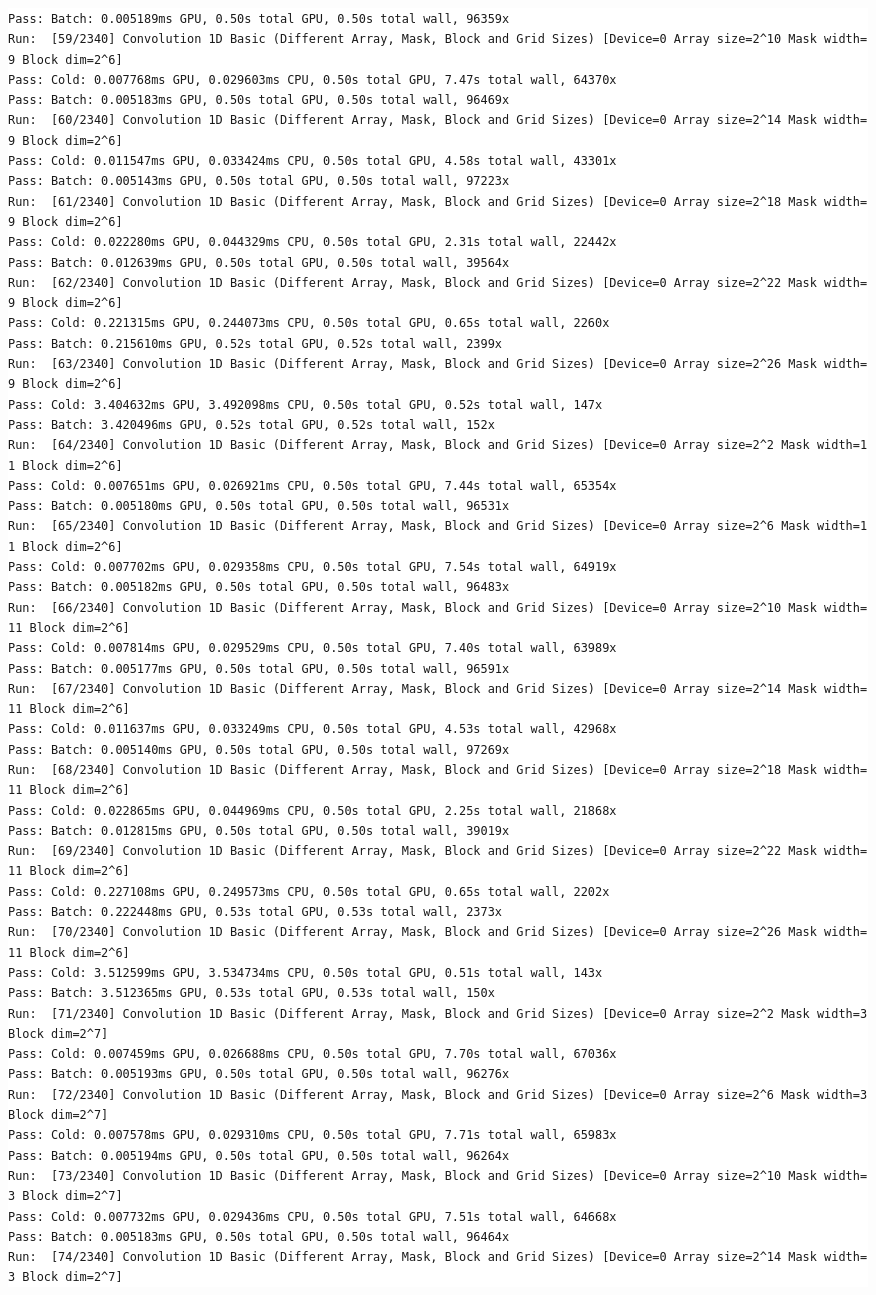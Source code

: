 ```
Pass: Batch: 0.005189ms GPU, 0.50s total GPU, 0.50s total wall, 96359x
Run:  [59/2340] Convolution 1D Basic (Different Array, Mask, Block and Grid Sizes) [Device=0 Array size=2^10 Mask width=9 Block dim=2^6]
Pass: Cold: 0.007768ms GPU, 0.029603ms CPU, 0.50s total GPU, 7.47s total wall, 64370x 
Pass: Batch: 0.005183ms GPU, 0.50s total GPU, 0.50s total wall, 96469x
Run:  [60/2340] Convolution 1D Basic (Different Array, Mask, Block and Grid Sizes) [Device=0 Array size=2^14 Mask width=9 Block dim=2^6]
Pass: Cold: 0.011547ms GPU, 0.033424ms CPU, 0.50s total GPU, 4.58s total wall, 43301x 
Pass: Batch: 0.005143ms GPU, 0.50s total GPU, 0.50s total wall, 97223x
Run:  [61/2340] Convolution 1D Basic (Different Array, Mask, Block and Grid Sizes) [Device=0 Array size=2^18 Mask width=9 Block dim=2^6]
Pass: Cold: 0.022280ms GPU, 0.044329ms CPU, 0.50s total GPU, 2.31s total wall, 22442x 
Pass: Batch: 0.012639ms GPU, 0.50s total GPU, 0.50s total wall, 39564x
Run:  [62/2340] Convolution 1D Basic (Different Array, Mask, Block and Grid Sizes) [Device=0 Array size=2^22 Mask width=9 Block dim=2^6]
Pass: Cold: 0.221315ms GPU, 0.244073ms CPU, 0.50s total GPU, 0.65s total wall, 2260x 
Pass: Batch: 0.215610ms GPU, 0.52s total GPU, 0.52s total wall, 2399x
Run:  [63/2340] Convolution 1D Basic (Different Array, Mask, Block and Grid Sizes) [Device=0 Array size=2^26 Mask width=9 Block dim=2^6]
Pass: Cold: 3.404632ms GPU, 3.492098ms CPU, 0.50s total GPU, 0.52s total wall, 147x 
Pass: Batch: 3.420496ms GPU, 0.52s total GPU, 0.52s total wall, 152x
Run:  [64/2340] Convolution 1D Basic (Different Array, Mask, Block and Grid Sizes) [Device=0 Array size=2^2 Mask width=11 Block dim=2^6]
Pass: Cold: 0.007651ms GPU, 0.026921ms CPU, 0.50s total GPU, 7.44s total wall, 65354x 
Pass: Batch: 0.005180ms GPU, 0.50s total GPU, 0.50s total wall, 96531x
Run:  [65/2340] Convolution 1D Basic (Different Array, Mask, Block and Grid Sizes) [Device=0 Array size=2^6 Mask width=11 Block dim=2^6]
Pass: Cold: 0.007702ms GPU, 0.029358ms CPU, 0.50s total GPU, 7.54s total wall, 64919x 
Pass: Batch: 0.005182ms GPU, 0.50s total GPU, 0.50s total wall, 96483x
Run:  [66/2340] Convolution 1D Basic (Different Array, Mask, Block and Grid Sizes) [Device=0 Array size=2^10 Mask width=11 Block dim=2^6]
Pass: Cold: 0.007814ms GPU, 0.029529ms CPU, 0.50s total GPU, 7.40s total wall, 63989x 
Pass: Batch: 0.005177ms GPU, 0.50s total GPU, 0.50s total wall, 96591x
Run:  [67/2340] Convolution 1D Basic (Different Array, Mask, Block and Grid Sizes) [Device=0 Array size=2^14 Mask width=11 Block dim=2^6]
Pass: Cold: 0.011637ms GPU, 0.033249ms CPU, 0.50s total GPU, 4.53s total wall, 42968x 
Pass: Batch: 0.005140ms GPU, 0.50s total GPU, 0.50s total wall, 97269x
Run:  [68/2340] Convolution 1D Basic (Different Array, Mask, Block and Grid Sizes) [Device=0 Array size=2^18 Mask width=11 Block dim=2^6]
Pass: Cold: 0.022865ms GPU, 0.044969ms CPU, 0.50s total GPU, 2.25s total wall, 21868x 
Pass: Batch: 0.012815ms GPU, 0.50s total GPU, 0.50s total wall, 39019x
Run:  [69/2340] Convolution 1D Basic (Different Array, Mask, Block and Grid Sizes) [Device=0 Array size=2^22 Mask width=11 Block dim=2^6]
Pass: Cold: 0.227108ms GPU, 0.249573ms CPU, 0.50s total GPU, 0.65s total wall, 2202x 
Pass: Batch: 0.222448ms GPU, 0.53s total GPU, 0.53s total wall, 2373x
Run:  [70/2340] Convolution 1D Basic (Different Array, Mask, Block and Grid Sizes) [Device=0 Array size=2^26 Mask width=11 Block dim=2^6]
Pass: Cold: 3.512599ms GPU, 3.534734ms CPU, 0.50s total GPU, 0.51s total wall, 143x 
Pass: Batch: 3.512365ms GPU, 0.53s total GPU, 0.53s total wall, 150x
Run:  [71/2340] Convolution 1D Basic (Different Array, Mask, Block and Grid Sizes) [Device=0 Array size=2^2 Mask width=3 Block dim=2^7]
Pass: Cold: 0.007459ms GPU, 0.026688ms CPU, 0.50s total GPU, 7.70s total wall, 67036x 
Pass: Batch: 0.005193ms GPU, 0.50s total GPU, 0.50s total wall, 96276x
Run:  [72/2340] Convolution 1D Basic (Different Array, Mask, Block and Grid Sizes) [Device=0 Array size=2^6 Mask width=3 Block dim=2^7]
Pass: Cold: 0.007578ms GPU, 0.029310ms CPU, 0.50s total GPU, 7.71s total wall, 65983x 
Pass: Batch: 0.005194ms GPU, 0.50s total GPU, 0.50s total wall, 96264x
Run:  [73/2340] Convolution 1D Basic (Different Array, Mask, Block and Grid Sizes) [Device=0 Array size=2^10 Mask width=3 Block dim=2^7]
Pass: Cold: 0.007732ms GPU, 0.029436ms CPU, 0.50s total GPU, 7.51s total wall, 64668x 
Pass: Batch: 0.005183ms GPU, 0.50s total GPU, 0.50s total wall, 96464x
Run:  [74/2340] Convolution 1D Basic (Different Array, Mask, Block and Grid Sizes) [Device=0 Array size=2^14 Mask width=3 Block dim=2^7]
```